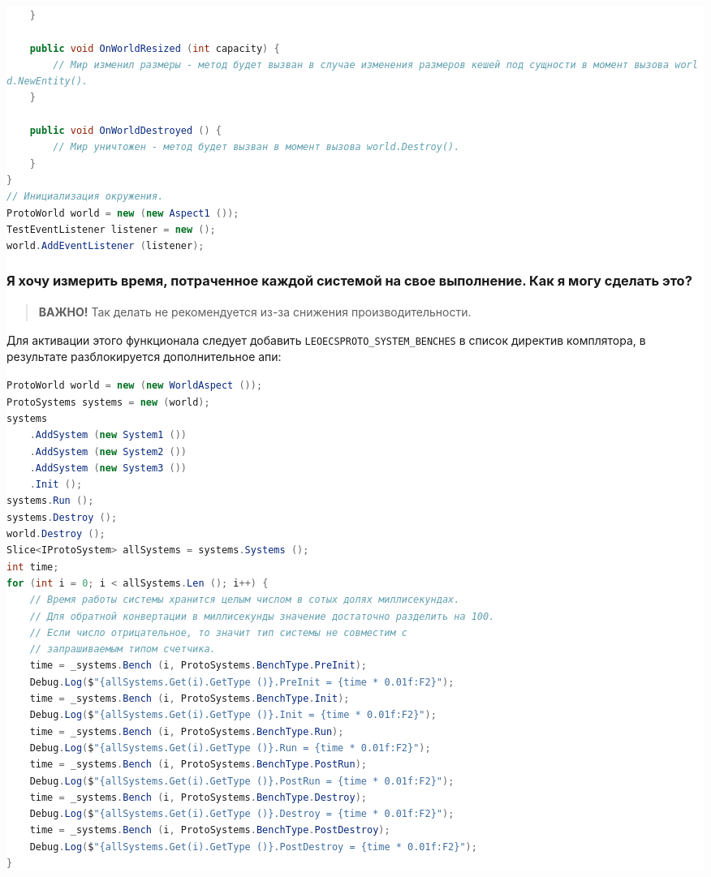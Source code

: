 ```c#
    }

    public void OnWorldResized (int capacity) {
        // Мир изменил размеры - метод будет вызван в случае изменения размеров кешей под сущности в момент вызова world.NewEntity().
    }

    public void OnWorldDestroyed () {
        // Мир уничтожен - метод будет вызван в момент вызова world.Destroy().
    }
}
// Инициализация окружения.
ProtoWorld world = new (new Aspect1 ());
TestEventListener listener = new ();
world.AddEventListener (listener);
```


### Я хочу измерить время, потраченное каждой системой на свое выполнение. Как я могу сделать это?
> **ВАЖНО!** Так делать не рекомендуется из-за снижения производительности.

Для активации этого функционала следует добавить `LEOECSPROTO_SYSTEM_BENCHES` в список директив комплятора,
в результате разблокируется дополнительное апи:
```c#
ProtoWorld world = new (new WorldAspect ());
ProtoSystems systems = new (world);
systems
    .AddSystem (new System1 ())
    .AddSystem (new System2 ())
    .AddSystem (new System3 ())
    .Init ();
systems.Run ();
systems.Destroy ();
world.Destroy ();
Slice<IProtoSystem> allSystems = systems.Systems ();
int time;
for (int i = 0; i < allSystems.Len (); i++) {
    // Время работы системы хранится целым числом в сотых долях миллисекундах.
    // Для обратной конвертации в миллисекунды значение достаточно разделить на 100.
    // Если число отрицательное, то значит тип системы не совместим с
    // запрашиваемым типом счетчика.
    time = _systems.Bench (i, ProtoSystems.BenchType.PreInit);
    Debug.Log($"{allSystems.Get(i).GetType ()}.PreInit = {time * 0.01f:F2}");
    time = _systems.Bench (i, ProtoSystems.BenchType.Init);
    Debug.Log($"{allSystems.Get(i).GetType ()}.Init = {time * 0.01f:F2}");
    time = _systems.Bench (i, ProtoSystems.BenchType.Run);
    Debug.Log($"{allSystems.Get(i).GetType ()}.Run = {time * 0.01f:F2}");
    time = _systems.Bench (i, ProtoSystems.BenchType.PostRun);
    Debug.Log($"{allSystems.Get(i).GetType ()}.PostRun = {time * 0.01f:F2}");
    time = _systems.Bench (i, ProtoSystems.BenchType.Destroy);
    Debug.Log($"{allSystems.Get(i).GetType ()}.Destroy = {time * 0.01f:F2}");
    time = _systems.Bench (i, ProtoSystems.BenchType.PostDestroy);
    Debug.Log($"{allSystems.Get(i).GetType ()}.PostDestroy = {time * 0.01f:F2}");
}
```
